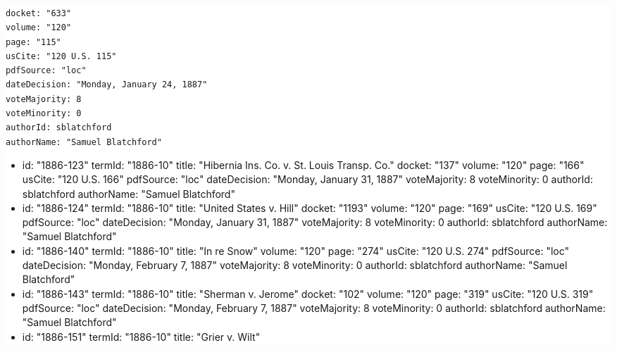     docket: "633"
    volume: "120"
    page: "115"
    usCite: "120 U.S. 115"
    pdfSource: "loc"
    dateDecision: "Monday, January 24, 1887"
    voteMajority: 8
    voteMinority: 0
    authorId: sblatchford
    authorName: "Samuel Blatchford"
  - id: "1886-123"
    termId: "1886-10"
    title: "Hibernia Ins. Co. v. St. Louis Transp. Co."
    docket: "137"
    volume: "120"
    page: "166"
    usCite: "120 U.S. 166"
    pdfSource: "loc"
    dateDecision: "Monday, January 31, 1887"
    voteMajority: 8
    voteMinority: 0
    authorId: sblatchford
    authorName: "Samuel Blatchford"
  - id: "1886-124"
    termId: "1886-10"
    title: "United States v. Hill"
    docket: "1193"
    volume: "120"
    page: "169"
    usCite: "120 U.S. 169"
    pdfSource: "loc"
    dateDecision: "Monday, January 31, 1887"
    voteMajority: 8
    voteMinority: 0
    authorId: sblatchford
    authorName: "Samuel Blatchford"
  - id: "1886-140"
    termId: "1886-10"
    title: "In re Snow"
    volume: "120"
    page: "274"
    usCite: "120 U.S. 274"
    pdfSource: "loc"
    dateDecision: "Monday, February 7, 1887"
    voteMajority: 8
    voteMinority: 0
    authorId: sblatchford
    authorName: "Samuel Blatchford"
  - id: "1886-143"
    termId: "1886-10"
    title: "Sherman v. Jerome"
    docket: "102"
    volume: "120"
    page: "319"
    usCite: "120 U.S. 319"
    pdfSource: "loc"
    dateDecision: "Monday, February 7, 1887"
    voteMajority: 8
    voteMinority: 0
    authorId: sblatchford
    authorName: "Samuel Blatchford"
  - id: "1886-151"
    termId: "1886-10"
    title: "Grier v. Wilt"